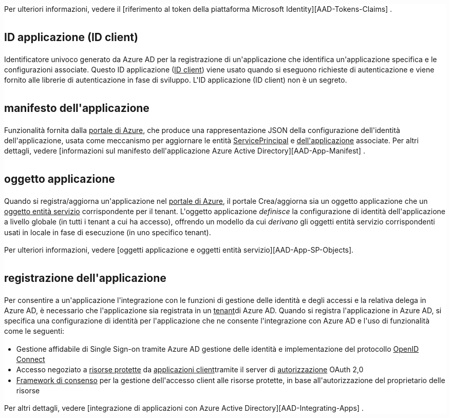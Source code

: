 Per ulteriori informazioni, vedere il [riferimento al token della piattaforma Microsoft Identity][AAD-Tokens-Claims] .

## <a name="application-id-client-id"></a>ID applicazione (ID client)

Identificatore univoco generato da Azure AD per la registrazione di un'applicazione che identifica un'applicazione specifica e le configurazioni associate. Questo ID applicazione ([ID client](https://tools.ietf.org/html/rfc6749#page-15)) viene usato quando si eseguono richieste di autenticazione e viene fornito alle librerie di autenticazione in fase di sviluppo. L'ID applicazione (ID client) non è un segreto.

## <a name="application-manifest"></a>manifesto dell'applicazione

Funzionalità fornita dalla [portale di Azure][AZURE-portal], che produce una rappresentazione JSON della configurazione dell'identità dell'applicazione, usata come meccanismo per aggiornare le entità [ServicePrincipal][AAD-Graph-Sp-Entity] e [dell'applicazione][AAD-Graph-App-Entity] associate. Per altri dettagli, vedere [informazioni sul manifesto dell'applicazione Azure Active Directory][AAD-App-Manifest] .

## <a name="application-object"></a>oggetto applicazione

Quando si registra/aggiorna un'applicazione nel [portale di Azure][AZURE-portal], il portale Crea/aggiorna sia un oggetto applicazione che un [oggetto entità servizio](#service-principal-object) corrispondente per il tenant. L'oggetto applicazione *definisce* la configurazione di identità dell'applicazione a livello globale (in tutti i tenant a cui ha accesso), offrendo un modello da cui *derivano* gli oggetti entità servizio corrispondenti usati in locale in fase di esecuzione (in uno specifico tenant).

Per ulteriori informazioni, vedere [oggetti applicazione e oggetti entità servizio][AAD-App-SP-Objects].

## <a name="application-registration"></a>registrazione dell'applicazione

Per consentire a un'applicazione l'integrazione con le funzioni di gestione delle identità e degli accessi e la relativa delega in Azure AD, è necessario che l'applicazione sia registrata in un [tenant](#tenant)di Azure AD. Quando si registra l'applicazione in Azure AD, si specifica una configurazione di identità per l'applicazione che ne consente l'integrazione con Azure AD e l'uso di funzionalità come le seguenti:

* Gestione affidabile di Single Sign-on tramite Azure AD gestione delle identità e implementazione del protocollo [OpenID Connect][OpenIDConnect]
* Accesso negoziato a [risorse protette](#resource-server) da [applicazioni client](#client-application)tramite il server di [autorizzazione](#authorization-server) OAuth 2,0
* [Framework di consenso](#consent) per la gestione dell'accesso client alle risorse protette, in base all'autorizzazione del proprietario delle risorse

Per altri dettagli, vedere [integrazione di applicazioni con Azure Active Directory][AAD-Integrating-Apps] .


[AAD-Graph-Perm-Scopes]: https://msdn.microsoft.com/library/azure/ad/graph/howto/azure-ad-graph-api-permission-scopes
[AAD-Graph-App-Entity]: https://msdn.microsoft.com/Library/Azure/Ad/Graph/api/entity-and-complex-type-reference#application-entity
[AAD-Graph-Sp-Entity]: https://msdn.microsoft.com/Library/Azure/Ad/Graph/api/entity-and-complex-type-reference#serviceprincipal-entity
[AAD-Graph-User-Entity]: https://msdn.microsoft.com/Library/Azure/Ad/Graph/api/entity-and-complex-type-reference#user-entity
[AAD-How-To-Integrate]: ./active-directory-how-to-integrate.md
[AAD-Security-Token-Claims]: ./active-directory-authentication-scenarios/#claims-in-azure-ad-security-tokens
[AZURE-portal]: https://portal.azure.com
[AAD-RBAC]: ../../role-based-access-control/role-assignments-portal.md
[JWT]: https://tools.ietf.org/html/draft-ietf-oauth-json-web-token-32
[Microsoft-Graph]: https://developer.microsoft.com/graph
[O365-Perm-Ref]: https://msdn.microsoft.com/office/office365/howto/application-manifest
[OAuth2-Access-Token-Scopes]: https://tools.ietf.org/html/rfc6749#section-3.3
[OAuth2-AuthZ-Endpoint]: https://tools.ietf.org/html/rfc6749#section-3.1
[OAuth2-AuthZ-Grant-Types]: https://tools.ietf.org/html/rfc6749#section-1.3
[OAuth2-Client-Types]: https://tools.ietf.org/html/rfc6749#section-2.1
[OAuth2-Role-Def]: https://tools.ietf.org/html/rfc6749#page-6
[OpenIDConnect]: https://openid.net/specs/openid-connect-core-1_0.html
[OpenIDConnect-AuthZ-Endpoint]: https://openid.net/specs/openid-connect-core-1_0.html#AuthorizationEndpoint
[OpenIDConnect-ID-Token]: https://openid.net/specs/openid-connect-core-1_0.html#IDToken